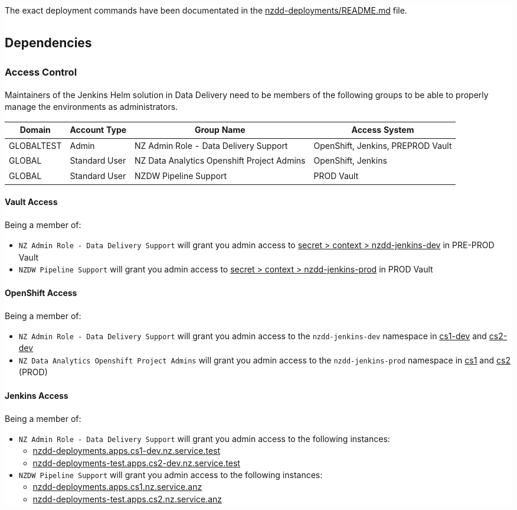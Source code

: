 The exact deployment commands have been documentated in the [nzdd-deployments/README.md](../README.md) file.

## Dependencies

### Access Control

Maintainers of the Jenkins Helm solution in Data Delivery need to be members of the following groups to be able to properly manage the environments as administrators.

| Domain     | Account Type  | Group Name                                 | Access System                     |
|------------|---------------|--------------------------------------------|-----------------------------------|
| GLOBALTEST | Admin         | NZ Admin Role - Data Delivery Support      | OpenShift, Jenkins, PREPROD Vault |
| GLOBAL     | Standard User | NZ Data Analytics Openshift Project Admins | OpenShift, Jenkins                |
| GLOBAL     | Standard User | NZDW Pipeline Support                      | PROD Vault                        |

#### Vault Access

Being a member of:

* `NZ Admin Role - Data Delivery Support` will grant you admin access to [secret > context > nzdd-jenkins-dev](https://vault-preprod.nzlb.service.test:8200/ui/vault/secrets/secret/kv/list/context/nzdd-jenkins-dev/?namespace=nonprod) in PRE-PROD Vault
* `NZDW Pipeline Support` will grant you admin access to [secret > context > nzdd-jenkins-prod](https://vault.nzlb.service.anz:8200/ui/vault/secrets/secret/kv/list/context/nzdd-jenkins-prod/?namespace=prod) in PROD Vault

#### OpenShift Access

Being a member of:

* `NZ Admin Role - Data Delivery Support` will grant you admin access to the `nzdd-jenkins-dev` namespace in [cs1-dev](https://console-openshift-console.apps.cs1-dev.nz.service.test/) and [cs2-dev](https://console-openshift-console.apps.cs2-dev.nz.service.test/)
* `NZ Data Analytics Openshift Project Admins` will grant you admin access to the `nzdd-jenkins-prod` namespace in [cs1](https://console-openshift-console.apps.cs1.nz.service.anz/) and [cs2](https://console-openshift-console.apps.cs2.nz.service.anz/) (PROD)

#### Jenkins Access

Being a member of:

* `NZ Admin Role - Data Delivery Support` will grant you admin access to the following instances:
  * [nzdd-deployments.apps.cs1-dev.nz.service.test](https://nzdd-deployments.apps.cs1-dev.nz.service.test/)
  * [nzdd-deployments-test.apps.cs2-dev.nz.service.test](https://nzdd-deployments-test.apps.cs2-dev.nz.service.test/)
* `NZDW Pipeline Support` will grant you admin access to the following instances:
  * [nzdd-deployments.apps.cs1.nz.service.anz](https://nzdd-deployments.apps.cs1.nz.service.anz/)
  * [nzdd-deployments-test.apps.cs2.nz.service.anz](https://nzdd-deployments-test.apps.cs2.nz.service.anz/)
